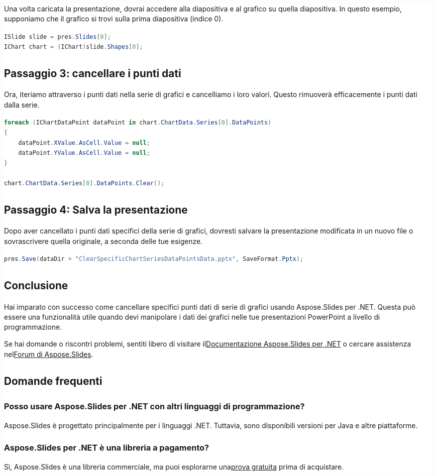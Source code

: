Una volta caricata la presentazione, dovrai accedere alla diapositiva e al grafico su quella diapositiva. In questo esempio, supponiamo che il grafico si trovi sulla prima diapositiva (indice 0).

```csharp
ISlide slide = pres.Slides[0];
IChart chart = (IChart)slide.Shapes[0];
```

## Passaggio 3: cancellare i punti dati

Ora, iteriamo attraverso i punti dati nella serie di grafici e cancelliamo i loro valori. Questo rimuoverà efficacemente i punti dati dalla serie.

```csharp
foreach (IChartDataPoint dataPoint in chart.ChartData.Series[0].DataPoints)
{
    dataPoint.XValue.AsCell.Value = null;
    dataPoint.YValue.AsCell.Value = null;
}

chart.ChartData.Series[0].DataPoints.Clear();
```

## Passaggio 4: Salva la presentazione

Dopo aver cancellato i punti dati specifici della serie di grafici, dovresti salvare la presentazione modificata in un nuovo file o sovrascrivere quella originale, a seconda delle tue esigenze.

```csharp
pres.Save(dataDir + "ClearSpecificChartSeriesDataPointsData.pptx", SaveFormat.Pptx);
```

## Conclusione

Hai imparato con successo come cancellare specifici punti dati di serie di grafici usando Aspose.Slides per .NET. Questa può essere una funzionalità utile quando devi manipolare i dati dei grafici nelle tue presentazioni PowerPoint a livello di programmazione.

 Se hai domande o riscontri problemi, sentiti libero di visitare il[Documentazione Aspose.Slides per .NET](https://reference.aspose.com/slides/net/) o cercare assistenza nel[Forum di Aspose.Slides](https://forum.aspose.com/).

## Domande frequenti

### Posso usare Aspose.Slides per .NET con altri linguaggi di programmazione?
Aspose.Slides è progettato principalmente per i linguaggi .NET. Tuttavia, sono disponibili versioni per Java e altre piattaforme.

### Aspose.Slides per .NET è una libreria a pagamento?
 Sì, Aspose.Slides è una libreria commerciale, ma puoi esplorarne una[prova gratuita](https://releases.aspose.com/) prima di acquistare.
